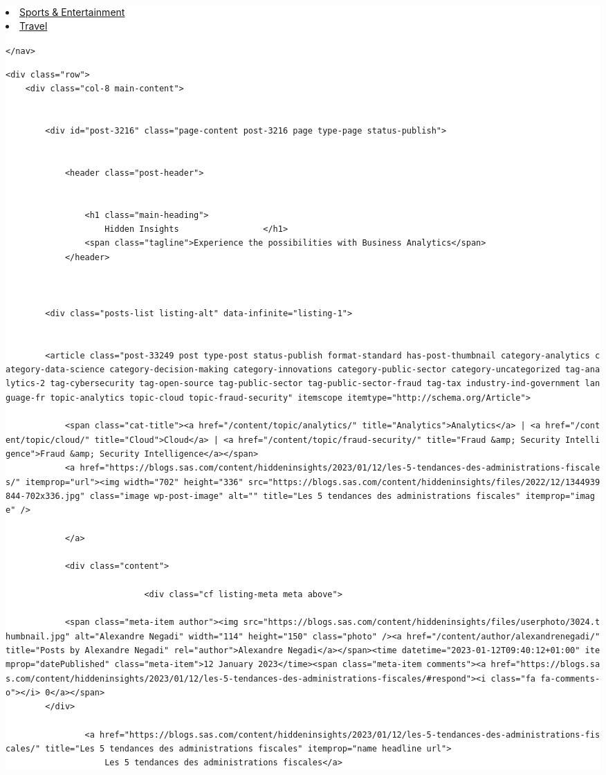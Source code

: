 <li id="menu-item-37965" class="menu-item menu-item-type-taxonomy menu-item-object-industry menu-item-37965"><a href="https://blogs.sas.com/content/industry/ind-sports-entertainment/">Sports &#038; Entertainment</a></li>
<li id="menu-item-37966" class="menu-item menu-item-type-taxonomy menu-item-object-industry menu-item-37966"><a href="https://blogs.sas.com/content/industry/ind-travel/">Travel</a></li>
</ul></div></div>				
		</div>
		
	</nav>
	
</div>		
	</div>	



<div class="main wrap cf">

	<div class="row">
		<div class="col-8 main-content">
			
			
			<div id="post-3216" class="page-content post-3216 page type-page status-publish">

						
				<header class="post-header">				
					
								
					<h1 class="main-heading">
						Hidden Insights					</h1>
					<span class="tagline">Experience the possibilities with Business Analytics</span>
				</header>
				
					
						
			<div class="posts-list listing-alt" data-infinite="listing-1">

				
			<article class="post-33249 post type-post status-publish format-standard has-post-thumbnail category-analytics category-data-science category-decision-making category-innovations category-public-sector category-uncategorized tag-analytics-2 tag-cybersecurity tag-open-source tag-public-sector tag-public-sector-fraud tag-tax industry-ind-government language-fr topic-analytics topic-cloud topic-fraud-security" itemscope itemtype="http://schema.org/Article">
				
                <span class="cat-title"><a href="/content/topic/analytics/" title="Analytics">Analytics</a> | <a href="/content/topic/cloud/" title="Cloud">Cloud</a> | <a href="/content/topic/fraud-security/" title="Fraud &amp; Security Intelligence">Fraud &amp; Security Intelligence</a></span>					
				<a href="https://blogs.sas.com/content/hiddeninsights/2023/01/12/les-5-tendances-des-administrations-fiscales/" itemprop="url"><img width="702" height="336" src="https://blogs.sas.com/content/hiddeninsights/files/2022/12/1344939844-702x336.jpg" class="image wp-post-image" alt="" title="Les 5 tendances des administrations fiscales" itemprop="image" />				
								
				</a>
				
				<div class="content">
				
                    			<div class="cf listing-meta meta above">
					
				<span class="meta-item author"><img src="https://blogs.sas.com/content/hiddeninsights/files/userphoto/3024.thumbnail.jpg" alt="Alexandre Negadi" width="114" height="150" class="photo" /><a href="/content/author/alexandrenegadi/" title="Posts by Alexandre Negadi" rel="author">Alexandre Negadi</a></span><time datetime="2023-01-12T09:40:12+01:00" itemprop="datePublished" class="meta-item">12 January 2023</time><span class="meta-item comments"><a href="https://blogs.sas.com/content/hiddeninsights/2023/01/12/les-5-tendances-des-administrations-fiscales/#respond"><i class="fa fa-comments-o"></i> 0</a></span>					
			</div>
						
					<a href="https://blogs.sas.com/content/hiddeninsights/2023/01/12/les-5-tendances-des-administrations-fiscales/" title="Les 5 tendances des administrations fiscales" itemprop="name headline url">
						Les 5 tendances des administrations fiscales</a>
						